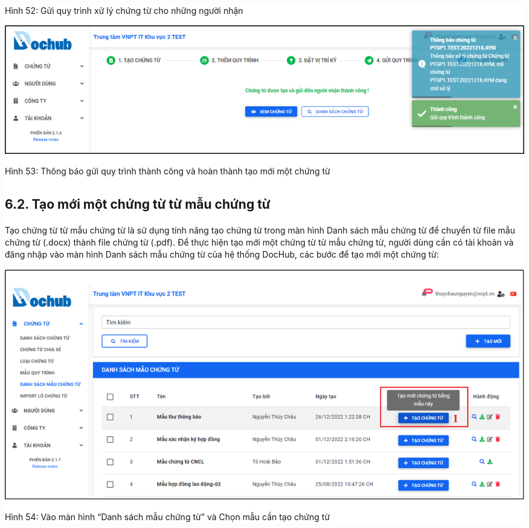 Hình 52: Gửi quy trình xử lý chứng từ cho những người nhận

![Hinh53](./image/Taomoichungtu14.png)

Hình 53: Thông báo gửi quy trình thành công và hoàn thành tạo mới một chứng từ

## 6.2. Tạo mới một chứng từ từ mẫu chứng từ 
Tạo chứng từ từ mẫu chứng từ là sử dụng tính năng tạo chứng từ trong màn hình Danh sách mẫu chứng từ để chuyển từ file mẫu chứng từ (.docx) thành file chứng từ (.pdf). Để thực hiện tạo mới một chứng từ từ mẫu chứng từ, người dùng cần có tài khoản và đăng nhập vào màn hình Danh sách mẫu chứng từ của hệ thống DocHub, các bước để tạo mới một chứng từ:

![Hinh54](./image/Taomoichungtu15.png)

Hình 54: Vào màn hình “Danh sách mẫu chứng từ” và Chọn mẫu cần tạo chứng từ
